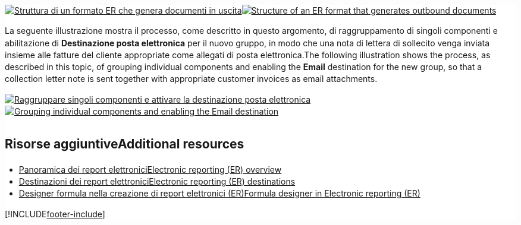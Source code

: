 <span data-ttu-id="11bb0-190">[![Struttura di un formato ER che genera documenti in uscita](./media/ER_Destinations-Email-Grouping1.png)](./media/ER_Destinations-Email-Grouping1.png)</span><span class="sxs-lookup"><span data-stu-id="11bb0-190">[![Structure of an ER format that generates outbound documents](./media/ER_Destinations-Email-Grouping1.png)](./media/ER_Destinations-Email-Grouping1.png)</span></span>

<span data-ttu-id="11bb0-191">La seguente illustrazione mostra il processo, come descritto in questo argomento, di raggruppamento di singoli componenti e abilitazione di **Destinazione posta elettronica** per il nuovo gruppo, in modo che una nota di lettera di sollecito venga inviata insieme alle fatture del cliente appropriate come allegati di posta elettronica.</span><span class="sxs-lookup"><span data-stu-id="11bb0-191">The following illustration shows the process, as described in this topic, of grouping individual components and enabling the **Email** destination for the new group, so that a collection letter note is sent together with appropriate customer invoices as email attachments.</span></span>

<span data-ttu-id="11bb0-192">[![Raggruppare singoli componenti e attivare la destinazione posta elettronica](./media/ER_Destinations-Email-Grouping2.gif)](./media/ER_Destinations-Email-Grouping2.gif)</span><span class="sxs-lookup"><span data-stu-id="11bb0-192">[![Grouping individual components and enabling the Email destination](./media/ER_Destinations-Email-Grouping2.gif)](./media/ER_Destinations-Email-Grouping2.gif)</span></span>

## <a name="additional-resources"></a><span data-ttu-id="11bb0-193">Risorse aggiuntive</span><span class="sxs-lookup"><span data-stu-id="11bb0-193">Additional resources</span></span>

- [<span data-ttu-id="11bb0-194">Panoramica dei report elettronici</span><span class="sxs-lookup"><span data-stu-id="11bb0-194">Electronic reporting (ER) overview</span></span>](general-electronic-reporting.md)
- [<span data-ttu-id="11bb0-195">Destinazioni dei report elettronici</span><span class="sxs-lookup"><span data-stu-id="11bb0-195">Electronic reporting (ER) destinations</span></span>](electronic-reporting-destinations.md)
- [<span data-ttu-id="11bb0-196">Designer formula nella creazione di report elettronici (ER)</span><span class="sxs-lookup"><span data-stu-id="11bb0-196">Formula designer in Electronic reporting (ER)</span></span>](general-electronic-reporting-formula-designer.md)


[!INCLUDE[footer-include](../../../includes/footer-banner.md)]